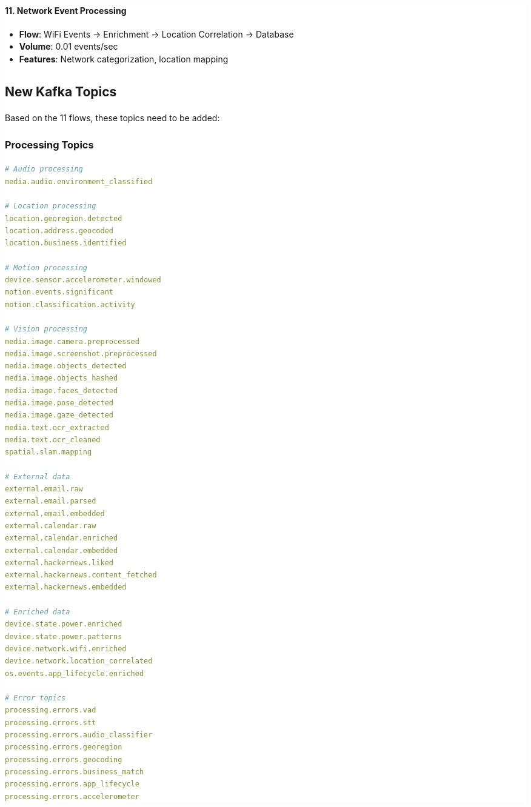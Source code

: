 #### 11. Network Event Processing
- **Flow**: WiFi Events → Enrichment → Location Correlation → Database
- **Volume**: 0.01 events/sec
- **Features**: Network categorization, location mapping

## New Kafka Topics

Based on the 11 flows, these topics need to be added:

### Processing Topics
```yaml
# Audio processing
media.audio.environment_classified

# Location processing  
location.georegion.detected
location.address.geocoded
location.business.identified

# Motion processing
device.sensor.accelerometer.windowed
motion.events.significant
motion.classification.activity

# Vision processing
media.image.camera.preprocessed
media.image.screenshot.preprocessed
media.image.objects_detected
media.image.objects_hashed
media.image.faces_detected
media.image.pose_detected
media.image.gaze_detected
media.text.ocr_extracted
media.text.ocr_cleaned
spatial.slam.mapping

# External data
external.email.raw
external.email.parsed
external.email.embedded
external.calendar.raw
external.calendar.enriched
external.calendar.embedded
external.hackernews.liked
external.hackernews.content_fetched
external.hackernews.embedded

# Enriched data
device.state.power.enriched
device.state.power.patterns
device.network.wifi.enriched
device.network.location_correlated
os.events.app_lifecycle.enriched

# Error topics
processing.errors.vad
processing.errors.stt
processing.errors.audio_classifier
processing.errors.georegion
processing.errors.geocoding
processing.errors.business_match
processing.errors.app_lifecycle
processing.errors.accelerometer
```